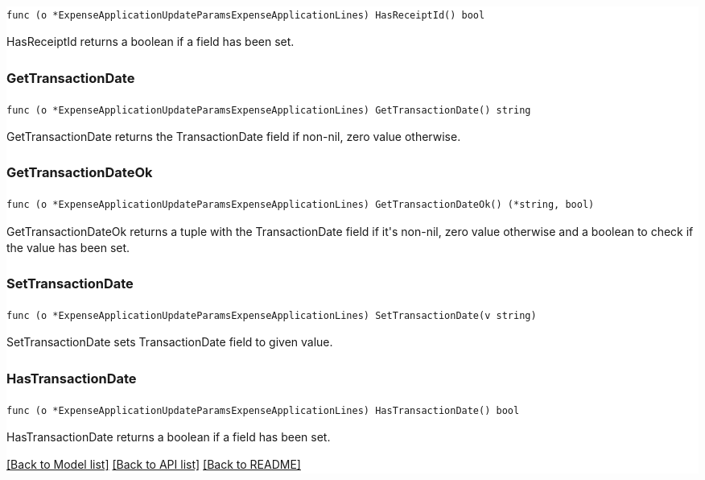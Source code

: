 `func (o *ExpenseApplicationUpdateParamsExpenseApplicationLines) HasReceiptId() bool`

HasReceiptId returns a boolean if a field has been set.

### GetTransactionDate

`func (o *ExpenseApplicationUpdateParamsExpenseApplicationLines) GetTransactionDate() string`

GetTransactionDate returns the TransactionDate field if non-nil, zero value otherwise.

### GetTransactionDateOk

`func (o *ExpenseApplicationUpdateParamsExpenseApplicationLines) GetTransactionDateOk() (*string, bool)`

GetTransactionDateOk returns a tuple with the TransactionDate field if it's non-nil, zero value otherwise
and a boolean to check if the value has been set.

### SetTransactionDate

`func (o *ExpenseApplicationUpdateParamsExpenseApplicationLines) SetTransactionDate(v string)`

SetTransactionDate sets TransactionDate field to given value.

### HasTransactionDate

`func (o *ExpenseApplicationUpdateParamsExpenseApplicationLines) HasTransactionDate() bool`

HasTransactionDate returns a boolean if a field has been set.


[[Back to Model list]](../README.md#documentation-for-models) [[Back to API list]](../README.md#documentation-for-api-endpoints) [[Back to README]](../README.md)


